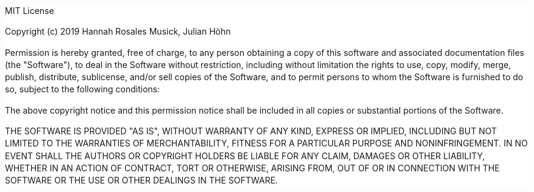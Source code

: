 MIT License

Copyright (c) 2019 Hannah Rosales Musick, Julian Höhn

Permission is hereby granted, free of charge, to any person obtaining a copy of this software and associated documentation files (the "Software"), to deal in the Software without restriction, including without limitation the rights to use, copy, modify, merge, publish, distribute, sublicense, and/or sell copies of the Software, and to permit persons to whom the Software is  furnished to do so, subject to the following conditions:

The above copyright notice and this permission notice shall be included in all copies or substantial portions of the Software.

THE SOFTWARE IS PROVIDED "AS IS", WITHOUT WARRANTY OF ANY KIND, EXPRESS OR IMPLIED, INCLUDING BUT NOT LIMITED TO THE WARRANTIES OF MERCHANTABILITY, FITNESS FOR A PARTICULAR PURPOSE AND  NONINFRINGEMENT. IN NO EVENT SHALL THE AUTHORS OR COPYRIGHT HOLDERS BE LIABLE FOR ANY CLAIM, DAMAGES OR OTHER LIABILITY, WHETHER IN AN ACTION OF CONTRACT, TORT OR OTHERWISE, ARISING FROM, OUT OF OR IN CONNECTION WITH THE SOFTWARE OR THE USE OR OTHER DEALINGS IN THE SOFTWARE.

